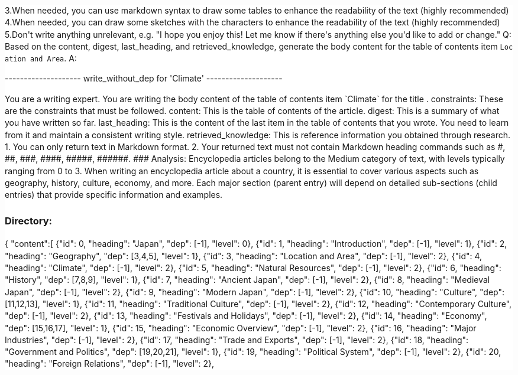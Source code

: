 3.When needed, you can use markdown syntax to draw some tables to enhance the readability of the text (highly recommended)
4.When needed, you can draw some sketches with the characters to enhance the readability of the text (highly recommended)
5.Don't write anything unrelevant, e.g. "I hope you enjoy this! Let me know if there's anything else you'd like to add or change."
</attention>
<task>
Q: Based on the content, digest, last_heading, and retrieved_knowledge, generate the body content for the table of contents item `Location and Area`.
A: 

-------------------- write_without_dep for 'Climate' --------------------

<role>
You are a writing expert.
</role>
<rule>
You are writing the body content of the table of contents item `Climate` for the title <Japan>.
constraints: These are the constraints that must be followed.
content: This is the table of contents of the article.
digest: This is a summary of what you have written so far.
last_heading: This is the content of the last item in the table of contents that you wrote. You need to learn from it and maintain a consistent writing style.
retrieved_knowledge: This is reference information you obtained through research.
</rule>
<constraints>
1. You can only return text in Markdown format.
2. Your returned text must not contain Markdown heading commands such as #, ##, ###, ####, #####, ######.
</constraints>
<content>
### Analysis:
Encyclopedia articles belong to the Medium category of text, with levels typically ranging from 0 to 3. When writing an encyclopedia article about a country, it is essential to cover various aspects such as geography, history, culture, economy, and more. Each major section (parent entry) will depend on detailed sub-sections (child entries) that provide specific information and examples.

### Directory:
<JSON>
{
    "content":[
        {"id": 0, "heading": "Japan", "dep": [-1], "level": 0},
        {"id": 1, "heading": "Introduction", "dep": [-1], "level": 1},
        {"id": 2, "heading": "Geography", "dep": [3,4,5], "level": 1},
        {"id": 3, "heading": "Location and Area", "dep": [-1], "level": 2},
        {"id": 4, "heading": "Climate", "dep": [-1], "level": 2},
        {"id": 5, "heading": "Natural Resources", "dep": [-1], "level": 2},
        {"id": 6, "heading": "History", "dep": [7,8,9], "level": 1},
        {"id": 7, "heading": "Ancient Japan", "dep": [-1], "level": 2},
        {"id": 8, "heading": "Medieval Japan", "dep": [-1], "level": 2},
        {"id": 9, "heading": "Modern Japan", "dep": [-1], "level": 2},
        {"id": 10, "heading": "Culture", "dep": [11,12,13], "level": 1},
        {"id": 11, "heading": "Traditional Culture", "dep": [-1], "level": 2},
        {"id": 12, "heading": "Contemporary Culture", "dep": [-1], "level": 2},
        {"id": 13, "heading": "Festivals and Holidays", "dep": [-1], "level": 2},
        {"id": 14, "heading": "Economy", "dep": [15,16,17], "level": 1},
        {"id": 15, "heading": "Economic Overview", "dep": [-1], "level": 2},
        {"id": 16, "heading": "Major Industries", "dep": [-1], "level": 2},
        {"id": 17, "heading": "Trade and Exports", "dep": [-1], "level": 2},
        {"id": 18, "heading": "Government and Politics", "dep": [19,20,21], "level": 1},
        {"id": 19, "heading": "Political System", "dep": [-1], "level": 2},
        {"id": 20, "heading": "Foreign Relations", "dep": [-1], "level": 2},